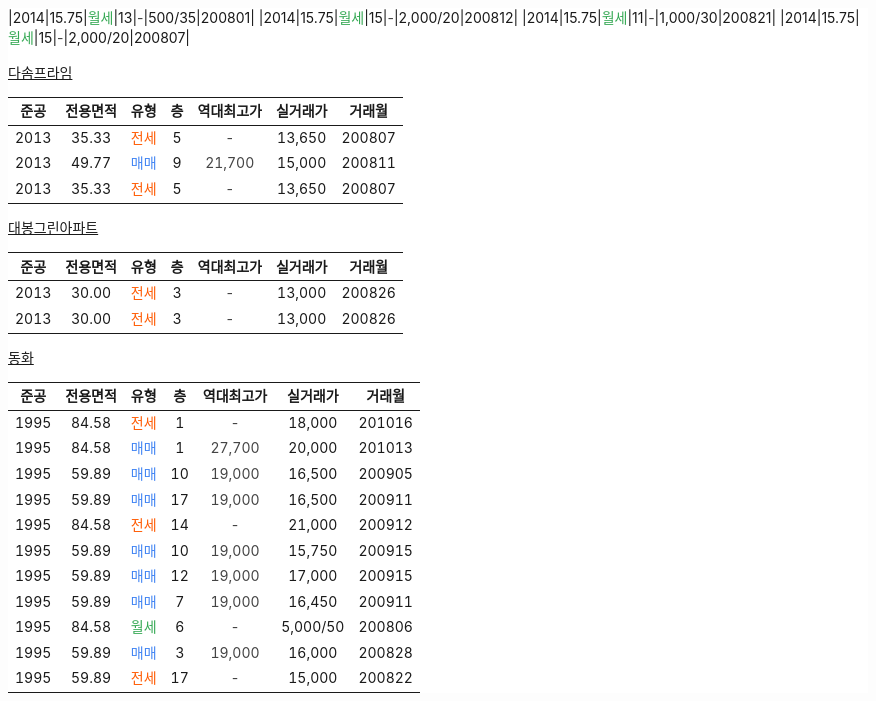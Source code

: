 |2014|15.75|<span style="color:#34a853">월세</span>|13|<span style="color:#444444">-</span>|500/35|200801|
|2014|15.75|<span style="color:#34a853">월세</span>|15|<span style="color:#444444">-</span>|2,000/20|200812|
|2014|15.75|<span style="color:#34a853">월세</span>|11|<span style="color:#444444">-</span>|1,000/30|200821|
|2014|15.75|<span style="color:#34a853">월세</span>|15|<span style="color:#444444">-</span>|2,000/20|200807|


<script async src="//pagead2.googlesyndication.com/pagead/js/adsbygoogle.js"></script>

<ins class="adsbygoogle"
     style="display:block"
     data-ad-client="ca-pub-2446590836940007"
     data-ad-slot="1659523306"
     data-ad-format="auto"
     data-full-width-responsive="true"></ins>
<script>
(adsbygoogle = window.adsbygoogle || []).push({});
</script>


[다솜프라임](https://search.naver.com/search.naver?query=%EA%B2%BD%EA%B8%B0%EB%8F%84+%EC%9D%98%EC%A0%95%EB%B6%80%EC%8B%9C+%EC%9D%98%EC%A0%95%EB%B6%80%EB%8F%99+%EB%8B%A4%EC%86%9C%ED%94%84%EB%9D%BC%EC%9E%84)

|준공|전용면적|유형|층|역대최고가|실거래가|거래월|
|:---:|:---:|:---:|:---:|:---:|:---:|:---:|
|2013|35.33|<span style="color:#ff5a00">전세</span>|5|<span style="color:#444444">-</span>|13,650|200807|
|2013|49.77|<span style="color:#4285f3">매매</span>|9|<span style="color:#444444">21,700</span>|15,000|200811|
|2013|35.33|<span style="color:#ff5a00">전세</span>|5|<span style="color:#444444">-</span>|13,650|200807|

[대봉그린아파트](https://search.naver.com/search.naver?query=%EA%B2%BD%EA%B8%B0%EB%8F%84+%EC%9D%98%EC%A0%95%EB%B6%80%EC%8B%9C+%EC%9D%98%EC%A0%95%EB%B6%80%EB%8F%99+%EB%8C%80%EB%B4%89%EA%B7%B8%EB%A6%B0%EC%95%84%ED%8C%8C%ED%8A%B8)

|준공|전용면적|유형|층|역대최고가|실거래가|거래월|
|:---:|:---:|:---:|:---:|:---:|:---:|:---:|
|2013|30.00|<span style="color:#ff5a00">전세</span>|3|<span style="color:#444444">-</span>|13,000|200826|
|2013|30.00|<span style="color:#ff5a00">전세</span>|3|<span style="color:#444444">-</span>|13,000|200826|

[동화](https://search.naver.com/search.naver?query=%EA%B2%BD%EA%B8%B0%EB%8F%84+%EC%9D%98%EC%A0%95%EB%B6%80%EC%8B%9C+%EC%9D%98%EC%A0%95%EB%B6%80%EB%8F%99+%EB%8F%99%ED%99%94)

|준공|전용면적|유형|층|역대최고가|실거래가|거래월|
|:---:|:---:|:---:|:---:|:---:|:---:|:---:|
|1995|84.58|<span style="color:#ff5a00">전세</span>|1|<span style="color:#444444">-</span>|18,000|201016|
|1995|84.58|<span style="color:#4285f3">매매</span>|1|<span style="color:#444444">27,700</span>|20,000|201013|
|1995|59.89|<span style="color:#4285f3">매매</span>|10|<span style="color:#444444">19,000</span>|16,500|200905|
|1995|59.89|<span style="color:#4285f3">매매</span>|17|<span style="color:#444444">19,000</span>|16,500|200911|
|1995|84.58|<span style="color:#ff5a00">전세</span>|14|<span style="color:#444444">-</span>|21,000|200912|
|1995|59.89|<span style="color:#4285f3">매매</span>|10|<span style="color:#444444">19,000</span>|15,750|200915|
|1995|59.89|<span style="color:#4285f3">매매</span>|12|<span style="color:#444444">19,000</span>|17,000|200915|
|1995|59.89|<span style="color:#4285f3">매매</span>|7|<span style="color:#444444">19,000</span>|16,450|200911|
|1995|84.58|<span style="color:#34a853">월세</span>|6|<span style="color:#444444">-</span>|5,000/50|200806|
|1995|59.89|<span style="color:#4285f3">매매</span>|3|<span style="color:#444444">19,000</span>|16,000|200828|
|1995|59.89|<span style="color:#ff5a00">전세</span>|17|<span style="color:#444444">-</span>|15,000|200822|
